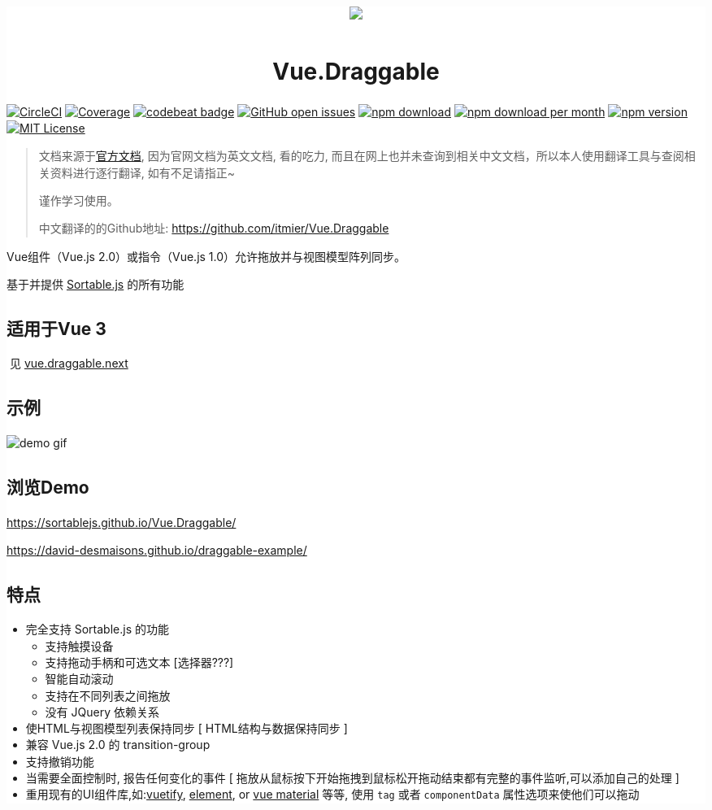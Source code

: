 <p align="center"><img width="140"src="https://raw.githubusercontent.com/SortableJS/Vue.Draggable/master/logo.svg?sanitize=true"></p>
<h1 align="center">Vue.Draggable</h1>

[![CircleCI](https://circleci.com/gh/SortableJS/Vue.Draggable.svg?style=shield)](https://circleci.com/gh/SortableJS/Vue.Draggable)
[![Coverage](https://codecov.io/gh/SortableJS/Vue.Draggable/branch/master/graph/badge.svg)](https://codecov.io/gh/SortableJS/Vue.Draggable)
[![codebeat badge](https://codebeat.co/badges/7a6c27c8-2d0b-47b9-af55-c2eea966e713)](https://codebeat.co/projects/github-com-sortablejs-vue-draggable-master)
[![GitHub open issues](https://img.shields.io/github/issues/SortableJS/Vue.Draggable.svg)](https://github.com/SortableJS/Vue.Draggable/issues?q=is%3Aopen+is%3Aissue)
[![npm download](https://img.shields.io/npm/dt/vuedraggable.svg)](https://www.npmjs.com/package/vuedraggable)
[![npm download per month](https://img.shields.io/npm/dm/vuedraggable.svg)](https://www.npmjs.com/package/vuedraggable)
[![npm version](https://img.shields.io/npm/v/vuedraggable.svg)](https://www.npmjs.com/package/vuedraggable)
[![MIT License](https://img.shields.io/github/license/SortableJS/Vue.Draggable.svg)](https://github.com/SortableJS/Vue.Draggable/blob/master/LICENSE)

> 文档来源于[官方文档](https://github.com/SortableJS/Vue.Draggable),  因为官网文档为英文文档, 看的吃力, 而且在网上也并未查询到相关中文文档，所以本人使用翻译工具与查阅相关资料进行逐行翻译, 如有不足请指正~
>
> 谨作学习使用。
>
> 中文翻译的的Github地址: https://github.com/itmier/Vue.Draggable

Vue组件（Vue.js 2.0）或指令（Vue.js 1.0）允许拖放并与视图模型阵列同步。

基于并提供 [Sortable.js](https://github.com/RubaXa/Sortable) 的所有功能


## 适用于Vue 3
​	见  [vue.draggable.next](https://github.com/SortableJS/vue.draggable.next)

## 示例

![demo gif](https://raw.githubusercontent.com/SortableJS/Vue.Draggable/master/example.gif)

## 浏览Demo

https://sortablejs.github.io/Vue.Draggable/

https://david-desmaisons.github.io/draggable-example/

## 特点

* 完全支持 Sortable.js 的功能
    * 支持触摸设备
    * 支持拖动手柄和可选文本 [选择器???]
    * 智能自动滚动
    * 支持在不同列表之间拖放
    * 没有 JQuery 依赖关系
* 使HTML与视图模型列表保持同步 [ HTML结构与数据保持同步 ]
* 兼容 Vue.js 2.0 的 transition-group
* 支持撤销功能
* 当需要全面控制时, 报告任何变化的事件 [ 拖放从鼠标按下开始拖拽到鼠标松开拖动结束都有完整的事件监听,可以添加自己的处理 ]
* 重用现有的UI组件库,如:[vuetify](https://vuetifyjs.com), [element](http://element.eleme.io/), or [vue material](https://vuematerial.io) 等等, 使用 `tag` 或者 `componentData` 属性选项来使他们可以拖动

